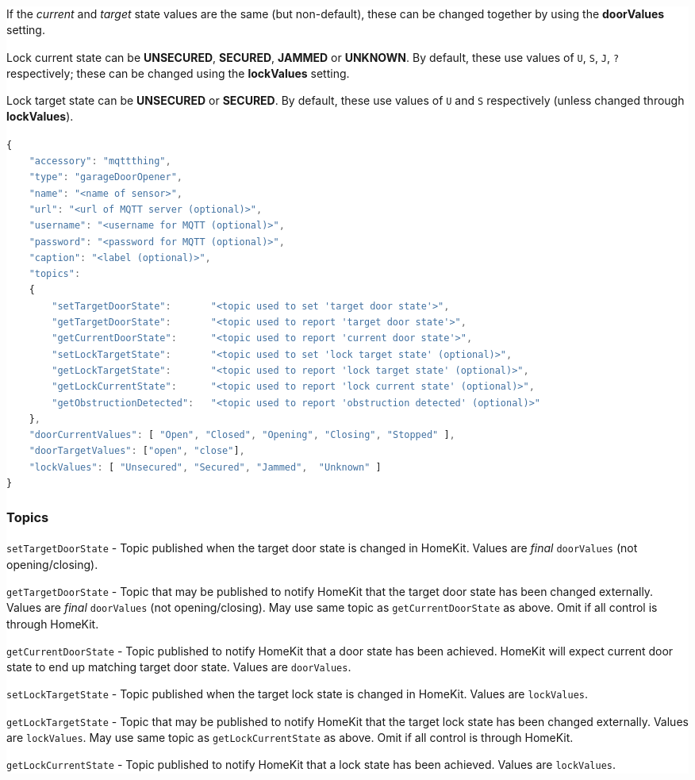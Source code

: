 If the *current* and *target* state values are the same (but non-default), these can be changed together by using the **doorValues** setting.

Lock current state can be **UNSECURED**, **SECURED**, **JAMMED** or **UNKNOWN**. By default, these use values of `U`, `S`, `J`, `?` respectively; these can be changed using the **lockValues** setting.

Lock target state can be **UNSECURED** or **SECURED**. By default, these use values of `U` and `S` respectively (unless changed through **lockValues**).

```javascript
{
    "accessory": "mqttthing",
    "type": "garageDoorOpener",
    "name": "<name of sensor>",
    "url": "<url of MQTT server (optional)>",
    "username": "<username for MQTT (optional)>",
    "password": "<password for MQTT (optional)>",
    "caption": "<label (optional)>",
    "topics":
    {
        "setTargetDoorState":       "<topic used to set 'target door state'>",
        "getTargetDoorState":       "<topic used to report 'target door state'>",
        "getCurrentDoorState":      "<topic used to report 'current door state'>",
        "setLockTargetState":       "<topic used to set 'lock target state' (optional)>",
        "getLockTargetState":       "<topic used to report 'lock target state' (optional)>",
        "getLockCurrentState":      "<topic used to report 'lock current state' (optional)>",
        "getObstructionDetected":   "<topic used to report 'obstruction detected' (optional)>"
    },
    "doorCurrentValues": [ "Open", "Closed", "Opening", "Closing", "Stopped" ],
    "doorTargetValues": ["open", "close"],
    "lockValues": [ "Unsecured", "Secured", "Jammed",  "Unknown" ]
}
```

### Topics

`setTargetDoorState` - Topic published when the target door state is changed in HomeKit. Values are _final_ `doorValues` (not opening/closing).

`getTargetDoorState` - Topic that may be published to notify HomeKit that the target door state has been changed externally. Values are _final_ `doorValues` (not opening/closing). May use same topic as `getCurrentDoorState` as above. Omit if all control is through HomeKit.

`getCurrentDoorState` - Topic published to notify HomeKit that a door state has been achieved. HomeKit will expect current door state to end up matching target door state. Values are `doorValues`.

`setLockTargetState` - Topic published when the target lock state is changed in HomeKit. Values are `lockValues`.

`getLockTargetState` - Topic that may be published to notify HomeKit that the target lock state has been changed externally. Values are `lockValues`. May use same topic as `getLockCurrentState` as above. Omit if all control is through HomeKit.

`getLockCurrentState` - Topic published to notify HomeKit that a lock state has been achieved. Values are `lockValues`.
